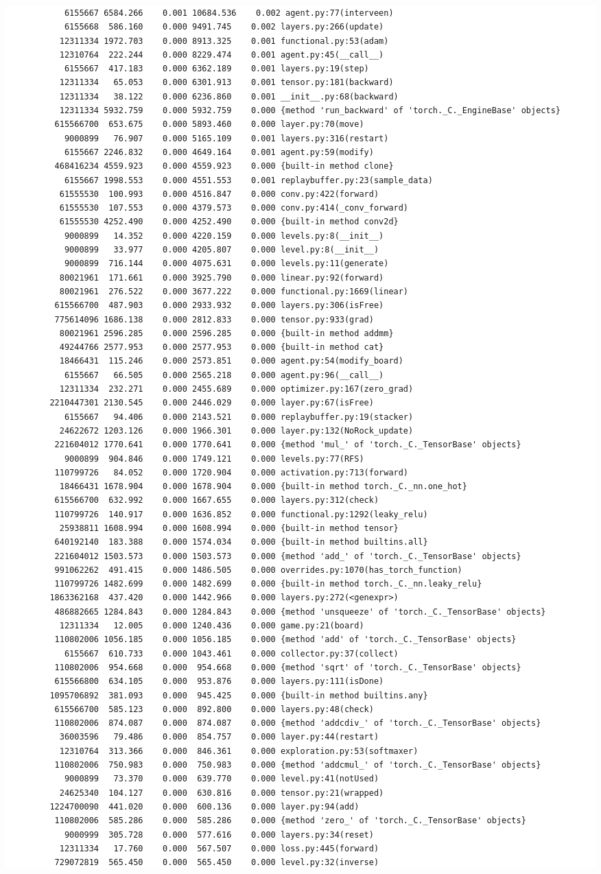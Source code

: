                 6155667 6584.266    0.001 10684.536    0.002 agent.py:77(interveen)
                6155668  586.160    0.000 9491.745    0.002 layers.py:266(update)
               12311334 1972.703    0.000 8913.325    0.001 functional.py:53(adam)
               12310764  222.244    0.000 8229.474    0.001 agent.py:45(__call__)
                6155667  417.183    0.000 6362.189    0.001 layers.py:19(step)
               12311334   65.053    0.000 6301.913    0.001 tensor.py:181(backward)
               12311334   38.122    0.000 6236.860    0.001 __init__.py:68(backward)
               12311334 5932.759    0.000 5932.759    0.000 {method 'run_backward' of 'torch._C._EngineBase' objects}
              615566700  653.675    0.000 5893.460    0.000 layer.py:70(move)
                9000899   76.907    0.000 5165.109    0.001 layers.py:316(restart)
                6155667 2246.832    0.000 4649.164    0.001 agent.py:59(modify)
              468416234 4559.923    0.000 4559.923    0.000 {built-in method clone}
                6155667 1998.553    0.000 4551.553    0.001 replaybuffer.py:23(sample_data)
               61555530  100.993    0.000 4516.847    0.000 conv.py:422(forward)
               61555530  107.553    0.000 4379.573    0.000 conv.py:414(_conv_forward)
               61555530 4252.490    0.000 4252.490    0.000 {built-in method conv2d}
                9000899   14.352    0.000 4220.159    0.000 levels.py:8(__init__)
                9000899   33.977    0.000 4205.807    0.000 level.py:8(__init__)
                9000899  716.144    0.000 4075.631    0.000 levels.py:11(generate)
               80021961  171.661    0.000 3925.790    0.000 linear.py:92(forward)
               80021961  276.522    0.000 3677.222    0.000 functional.py:1669(linear)
              615566700  487.903    0.000 2933.932    0.000 layers.py:306(isFree)
              775614096 1686.138    0.000 2812.833    0.000 tensor.py:933(grad)
               80021961 2596.285    0.000 2596.285    0.000 {built-in method addmm}
               49244766 2577.953    0.000 2577.953    0.000 {built-in method cat}
               18466431  115.246    0.000 2573.851    0.000 agent.py:54(modify_board)
                6155667   66.505    0.000 2565.218    0.000 agent.py:96(__call__)
               12311334  232.271    0.000 2455.689    0.000 optimizer.py:167(zero_grad)
             2210447301 2130.545    0.000 2446.029    0.000 layer.py:67(isFree)
                6155667   94.406    0.000 2143.521    0.000 replaybuffer.py:19(stacker)
               24622672 1203.126    0.000 1966.301    0.000 layer.py:132(NoRock_update)
              221604012 1770.641    0.000 1770.641    0.000 {method 'mul_' of 'torch._C._TensorBase' objects}
                9000899  904.846    0.000 1749.121    0.000 levels.py:77(RFS)
              110799726   84.052    0.000 1720.904    0.000 activation.py:713(forward)
               18466431 1678.904    0.000 1678.904    0.000 {built-in method torch._C._nn.one_hot}
              615566700  632.992    0.000 1667.655    0.000 layers.py:312(check)
              110799726  140.917    0.000 1636.852    0.000 functional.py:1292(leaky_relu)
               25938811 1608.994    0.000 1608.994    0.000 {built-in method tensor}
              640192140  183.388    0.000 1574.034    0.000 {built-in method builtins.all}
              221604012 1503.573    0.000 1503.573    0.000 {method 'add_' of 'torch._C._TensorBase' objects}
              991062262  491.415    0.000 1486.505    0.000 overrides.py:1070(has_torch_function)
              110799726 1482.699    0.000 1482.699    0.000 {built-in method torch._C._nn.leaky_relu}
             1863362168  437.420    0.000 1442.966    0.000 layers.py:272(<genexpr>)
              486882665 1284.843    0.000 1284.843    0.000 {method 'unsqueeze' of 'torch._C._TensorBase' objects}
               12311334   12.005    0.000 1240.436    0.000 game.py:21(board)
              110802006 1056.185    0.000 1056.185    0.000 {method 'add' of 'torch._C._TensorBase' objects}
                6155667  610.733    0.000 1043.461    0.000 collector.py:37(collect)
              110802006  954.668    0.000  954.668    0.000 {method 'sqrt' of 'torch._C._TensorBase' objects}
              615566800  634.105    0.000  953.876    0.000 layers.py:111(isDone)
             1095706892  381.093    0.000  945.425    0.000 {built-in method builtins.any}
              615566700  585.123    0.000  892.800    0.000 layers.py:48(check)
              110802006  874.087    0.000  874.087    0.000 {method 'addcdiv_' of 'torch._C._TensorBase' objects}
               36003596   79.486    0.000  854.757    0.000 layer.py:44(restart)
               12310764  313.366    0.000  846.361    0.000 exploration.py:53(softmaxer)
              110802006  750.983    0.000  750.983    0.000 {method 'addcmul_' of 'torch._C._TensorBase' objects}
                9000899   73.370    0.000  639.770    0.000 level.py:41(notUsed)
               24625340  104.127    0.000  630.816    0.000 tensor.py:21(wrapped)
             1224700090  441.020    0.000  600.136    0.000 layer.py:94(add)
              110802006  585.286    0.000  585.286    0.000 {method 'zero_' of 'torch._C._TensorBase' objects}
                9000999  305.728    0.000  577.616    0.000 layers.py:34(reset)
               12311334   17.760    0.000  567.507    0.000 loss.py:445(forward)
              729072819  565.450    0.000  565.450    0.000 level.py:32(inverse)